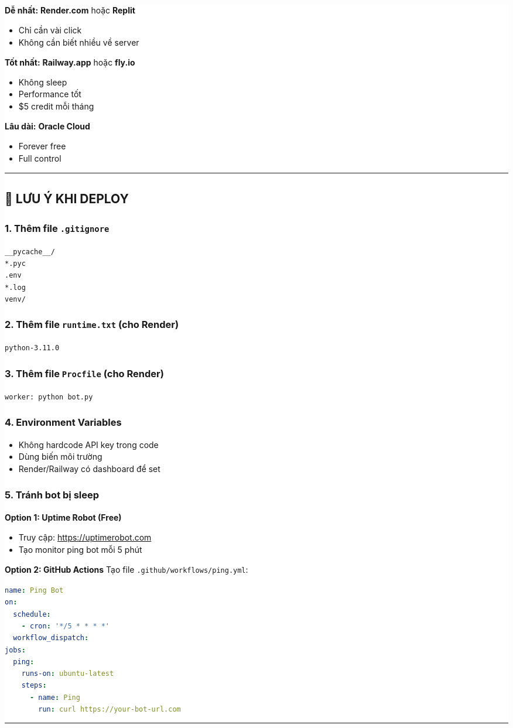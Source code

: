 **Dễ nhất:** **Render.com** hoặc **Replit**
- Chỉ cần vài click
- Không cần biết nhiều về server

**Tốt nhất:** **Railway.app** hoặc **fly.io**
- Không sleep
- Performance tốt
- $5 credit mỗi tháng

**Lâu dài:** **Oracle Cloud**
- Forever free
- Full control

---

## 📝 LƯU Ý KHI DEPLOY

### 1. Thêm file `.gitignore`
```
__pycache__/
*.pyc
.env
*.log
venv/
```

### 2. Thêm file `runtime.txt` (cho Render)
```
python-3.11.0
```

### 3. Thêm file `Procfile` (cho Render)
```
worker: python bot.py
```

### 4. Environment Variables
- Không hardcode API key trong code
- Dùng biến môi trường
- Render/Railway có dashboard để set

### 5. Tránh bot bị sleep

**Option 1: Uptime Robot (Free)**
- Truy cập: https://uptimerobot.com
- Tạo monitor ping bot mỗi 5 phút

**Option 2: GitHub Actions**
Tạo file `.github/workflows/ping.yml`:
```yaml
name: Ping Bot
on:
  schedule:
    - cron: '*/5 * * * *'
  workflow_dispatch:
jobs:
  ping:
    runs-on: ubuntu-latest
    steps:
      - name: Ping
        run: curl https://your-bot-url.com
```

---